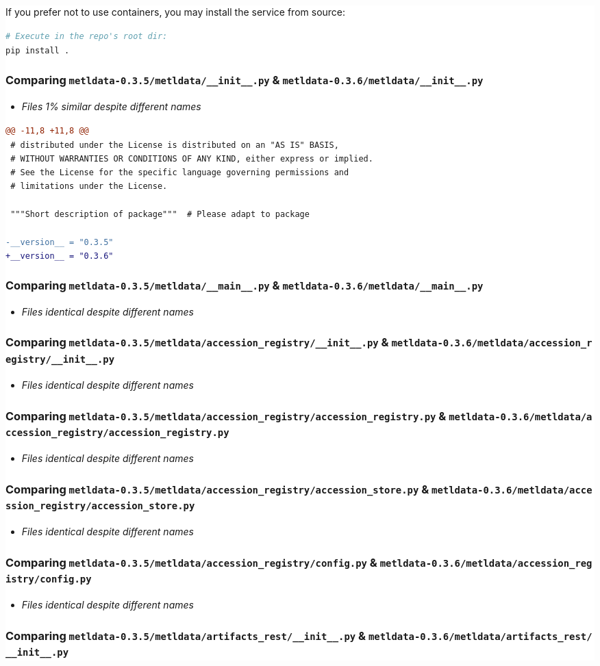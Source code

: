  If you prefer not to use containers, you may install the service from source:
 ```bash
 # Execute in the repo's root dir:
 pip install .
```

### Comparing `metldata-0.3.5/metldata/__init__.py` & `metldata-0.3.6/metldata/__init__.py`

 * *Files 1% similar despite different names*

```diff
@@ -11,8 +11,8 @@
 # distributed under the License is distributed on an "AS IS" BASIS,
 # WITHOUT WARRANTIES OR CONDITIONS OF ANY KIND, either express or implied.
 # See the License for the specific language governing permissions and
 # limitations under the License.
 
 """Short description of package"""  # Please adapt to package
 
-__version__ = "0.3.5"
+__version__ = "0.3.6"
```

### Comparing `metldata-0.3.5/metldata/__main__.py` & `metldata-0.3.6/metldata/__main__.py`

 * *Files identical despite different names*

### Comparing `metldata-0.3.5/metldata/accession_registry/__init__.py` & `metldata-0.3.6/metldata/accession_registry/__init__.py`

 * *Files identical despite different names*

### Comparing `metldata-0.3.5/metldata/accession_registry/accession_registry.py` & `metldata-0.3.6/metldata/accession_registry/accession_registry.py`

 * *Files identical despite different names*

### Comparing `metldata-0.3.5/metldata/accession_registry/accession_store.py` & `metldata-0.3.6/metldata/accession_registry/accession_store.py`

 * *Files identical despite different names*

### Comparing `metldata-0.3.5/metldata/accession_registry/config.py` & `metldata-0.3.6/metldata/accession_registry/config.py`

 * *Files identical despite different names*

### Comparing `metldata-0.3.5/metldata/artifacts_rest/__init__.py` & `metldata-0.3.6/metldata/artifacts_rest/__init__.py`
